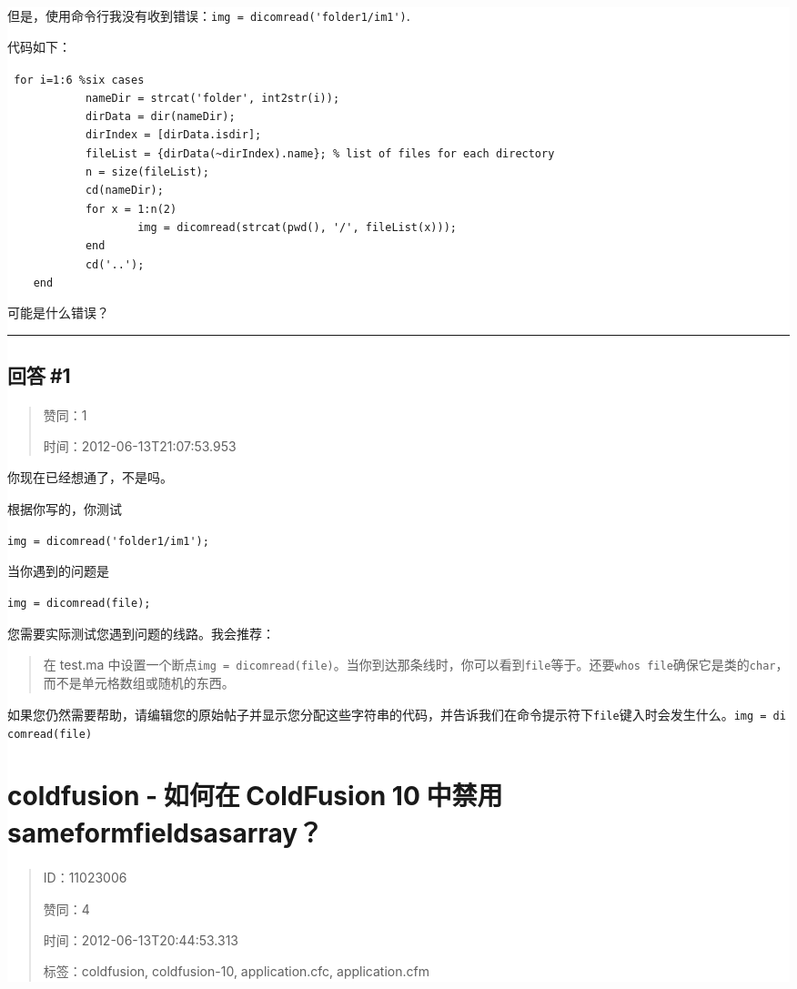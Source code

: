 但是，使用命令行我没有收到错误：`img = dicomread('folder1/im1')`.

代码如下：

```
 for i=1:6 %six cases
            nameDir = strcat('folder', int2str(i));
            dirData = dir(nameDir);
            dirIndex = [dirData.isdir];
            fileList = {dirData(~dirIndex).name}; % list of files for each directory
            n = size(fileList);
            cd(nameDir);
            for x = 1:n(2)
                    img = dicomread(strcat(pwd(), '/', fileList(x)));
            end
            cd('..');
    end 
```

可能是什么错误？

* * *

## 回答 #1

> 赞同：1
> 
> 时间：2012-06-13T21:07:53.953

你现在已经想通了，不是吗。

根据你写的，你测试

```
img = dicomread('folder1/im1'); 
```

当你遇到的问题是

```
img = dicomread(file); 
```

您需要实际测试您遇到问题的线路。我会推荐：

> 在 test.ma 中设置一个断点`img = dicomread(file)`。当你到达那条线时，你可以看到`file`等于。还要`whos file`确保它是类的`char`，而不是单元格数组或随机的东西。

如果您仍然需要帮助，请编辑您的原始帖子并显示您分配这些字符串的代码，并告诉我们在命令提示符下`file`键入时会发生什么。`img = dicomread(file)`

# coldfusion - 如何在 ColdFusion 10 中禁用 sameformfieldsasarray？

> ID：11023006
> 
> 赞同：4
> 
> 时间：2012-06-13T20:44:53.313
> 
> 标签：coldfusion, coldfusion-10, application.cfc, application.cfm
